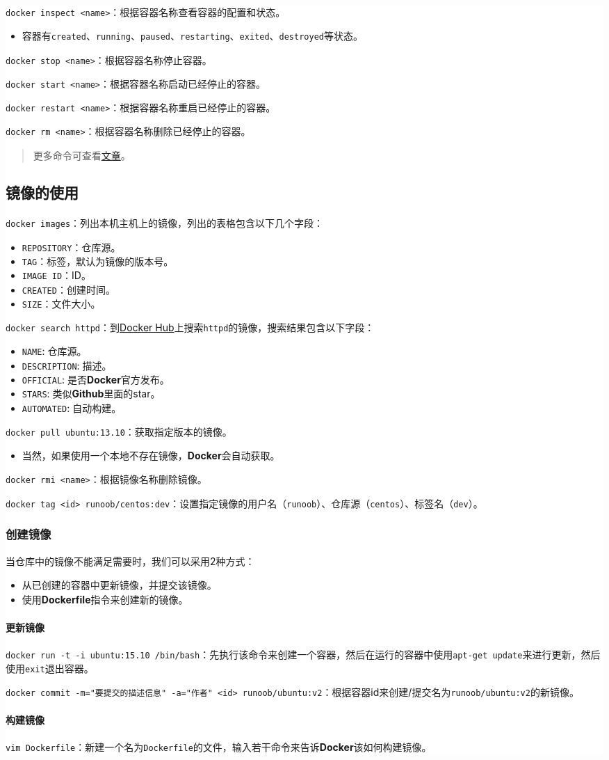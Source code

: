 `docker inspect <name>`：根据容器名称查看容器的配置和状态。

- 容器有`created`、`running`、`paused`、`restarting`、`exited`、`destroyed`等状态。

`docker stop <name>`：根据容器名称停止容器。

`docker start <name>`：根据容器名称启动已经停止的容器。

`docker restart <name>`：根据容器名称重启已经停止的容器。

`docker rm <name>`：根据容器名称删除已经停止的容器。

> 更多命令可查看[文章](https://www.cnblogs.com/sammyliu/p/5875470.html)。



## 镜像的使用

`docker images`：列出本机主机上的镜像，列出的表格包含以下几个字段：

- `REPOSITORY`：仓库源。
- `TAG`：标签，默认为镜像的版本号。
- `IMAGE ID`：ID。
- `CREATED`：创建时间。
- `SIZE`：文件大小。

`docker search httpd`：到[Docker Hub](https://hub.docker.com/)上搜索`httpd`的镜像，搜索结果包含以下字段：

- `NAME`: 仓库源。
- `DESCRIPTION`: 描述。
- `OFFICIAL`: 是否**Docker**官方发布。
- `STARS`: 类似**Github**里面的star。
- `AUTOMATED`: 自动构建。

`docker pull ubuntu:13.10`：获取指定版本的镜像。

- 当然，如果使用一个本地不存在镜像，**Docker**会自动获取。

`docker rmi <name>`：根据镜像名称删除镜像。

`docker tag <id> runoob/centos:dev`：设置指定镜像的用户名（`runoob`）、仓库源（`centos`）、标签名（`dev`）。

### 创建镜像

当仓库中的镜像不能满足需要时，我们可以采用2种方式：

- 从已创建的容器中更新镜像，并提交该镜像。
- 使用**Dockerfile**指令来创建新的镜像。

#### 更新镜像

`docker run -t -i ubuntu:15.10 /bin/bash`：先执行该命令来创建一个容器，然后在运行的容器中使用`apt-get update`来进行更新，然后使用`exit`退出容器。

`docker commit -m="要提交的描述信息" -a="作者" <id> runoob/ubuntu:v2`：根据容器id来创建/提交名为`runoob/ubuntu:v2`的新镜像。

#### 构建镜像

`vim Dockerfile`：新建一个名为`Dockerfile`的文件，输入若干命令来告诉**Docker**该如何构建镜像。

